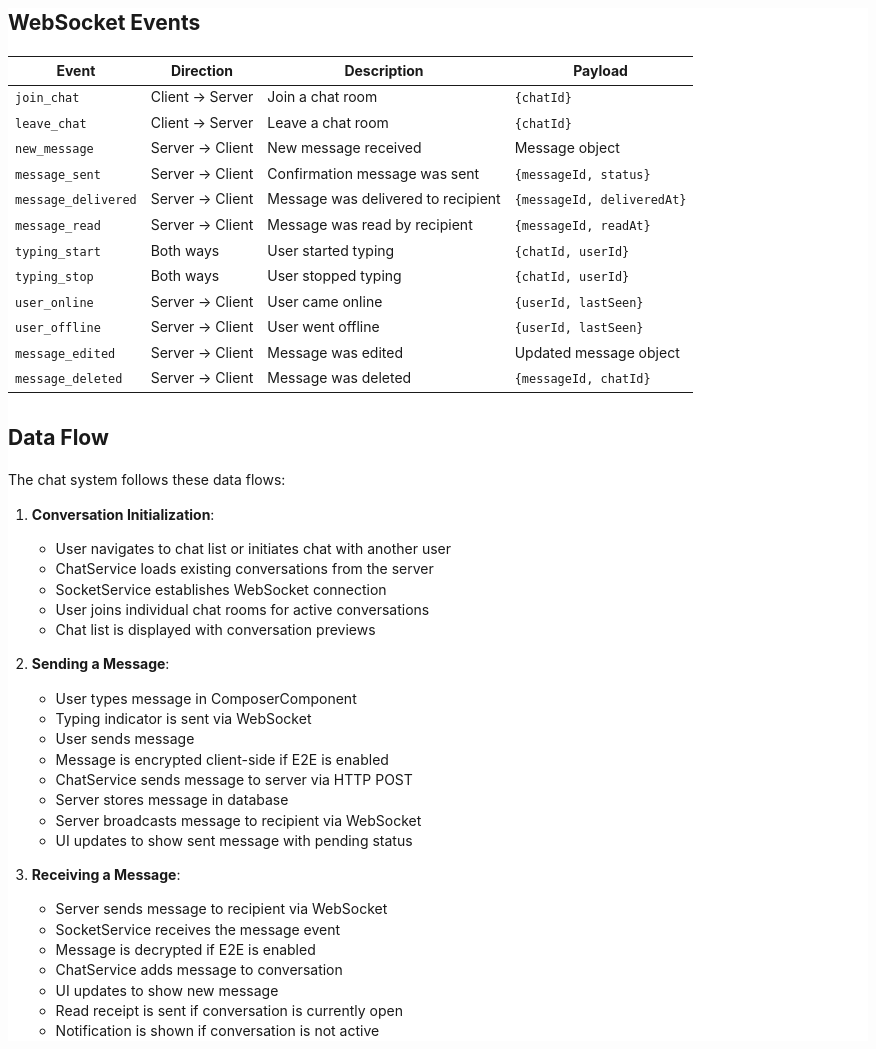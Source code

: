 ## WebSocket Events

| Event               | Direction       | Description                        | Payload                    |
| ------------------- | --------------- | ---------------------------------- | -------------------------- |
| `join_chat`         | Client → Server | Join a chat room                   | `{chatId}`                 |
| `leave_chat`        | Client → Server | Leave a chat room                  | `{chatId}`                 |
| `new_message`       | Server → Client | New message received               | Message object             |
| `message_sent`      | Server → Client | Confirmation message was sent      | `{messageId, status}`      |
| `message_delivered` | Server → Client | Message was delivered to recipient | `{messageId, deliveredAt}` |
| `message_read`      | Server → Client | Message was read by recipient      | `{messageId, readAt}`      |
| `typing_start`      | Both ways       | User started typing                | `{chatId, userId}`         |
| `typing_stop`       | Both ways       | User stopped typing                | `{chatId, userId}`         |
| `user_online`       | Server → Client | User came online                   | `{userId, lastSeen}`       |
| `user_offline`      | Server → Client | User went offline                  | `{userId, lastSeen}`       |
| `message_edited`    | Server → Client | Message was edited                 | Updated message object     |
| `message_deleted`   | Server → Client | Message was deleted                | `{messageId, chatId}`      |

## Data Flow

The chat system follows these data flows:

1. **Conversation Initialization**:

   - User navigates to chat list or initiates chat with another user
   - ChatService loads existing conversations from the server
   - SocketService establishes WebSocket connection
   - User joins individual chat rooms for active conversations
   - Chat list is displayed with conversation previews

2. **Sending a Message**:

   - User types message in ComposerComponent
   - Typing indicator is sent via WebSocket
   - User sends message
   - Message is encrypted client-side if E2E is enabled
   - ChatService sends message to server via HTTP POST
   - Server stores message in database
   - Server broadcasts message to recipient via WebSocket
   - UI updates to show sent message with pending status

3. **Receiving a Message**:

   - Server sends message to recipient via WebSocket
   - SocketService receives the message event
   - Message is decrypted if E2E is enabled
   - ChatService adds message to conversation
   - UI updates to show new message
   - Read receipt is sent if conversation is currently open
   - Notification is shown if conversation is not active
